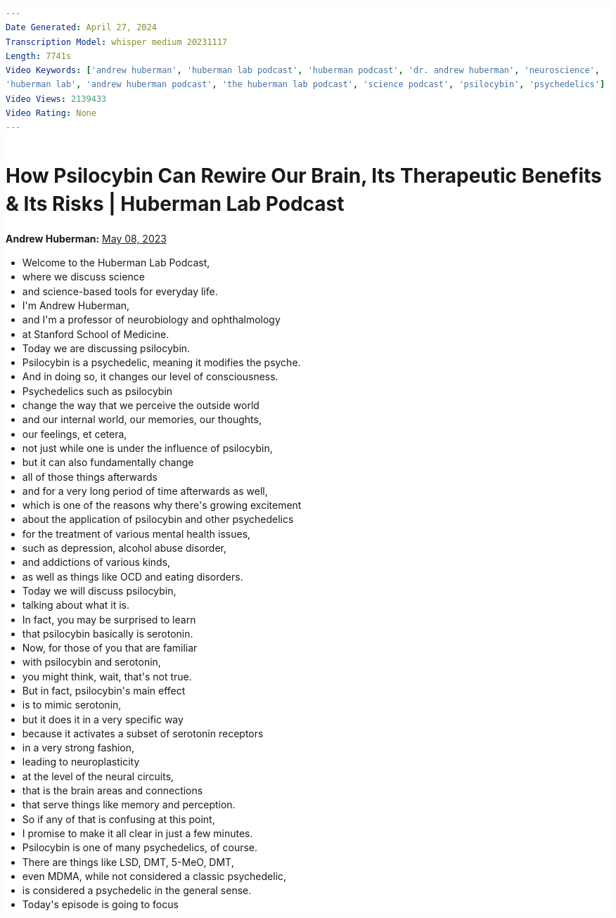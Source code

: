 ```yaml
---
Date Generated: April 27, 2024
Transcription Model: whisper medium 20231117
Length: 7741s
Video Keywords: ['andrew huberman', 'huberman lab podcast', 'huberman podcast', 'dr. andrew huberman', 'neuroscience', 'huberman lab', 'andrew huberman podcast', 'the huberman lab podcast', 'science podcast', 'psilocybin', 'psychedelics']
Video Views: 2139433
Video Rating: None
---
```


# How Psilocybin Can Rewire Our Brain, Its Therapeutic Benefits & Its Risks | Huberman Lab Podcast
**Andrew Huberman:** [May 08, 2023](https://www.youtube.com/watch?v=eIxVfln02Ss)
*  Welcome to the Huberman Lab Podcast,
*  where we discuss science
*  and science-based tools for everyday life.
*  I'm Andrew Huberman,
*  and I'm a professor of neurobiology and ophthalmology
*  at Stanford School of Medicine.
*  Today we are discussing psilocybin.
*  Psilocybin is a psychedelic, meaning it modifies the psyche.
*  And in doing so, it changes our level of consciousness.
*  Psychedelics such as psilocybin
*  change the way that we perceive the outside world
*  and our internal world, our memories, our thoughts,
*  our feelings, et cetera,
*  not just while one is under the influence of psilocybin,
*  but it can also fundamentally change
*  all of those things afterwards
*  and for a very long period of time afterwards as well,
*  which is one of the reasons why there's growing excitement
*  about the application of psilocybin and other psychedelics
*  for the treatment of various mental health issues,
*  such as depression, alcohol abuse disorder,
*  and addictions of various kinds,
*  as well as things like OCD and eating disorders.
*  Today we will discuss psilocybin,
*  talking about what it is.
*  In fact, you may be surprised to learn
*  that psilocybin basically is serotonin.
*  Now, for those of you that are familiar
*  with psilocybin and serotonin,
*  you might think, wait, that's not true.
*  But in fact, psilocybin's main effect
*  is to mimic serotonin,
*  but it does it in a very specific way
*  because it activates a subset of serotonin receptors
*  in a very strong fashion,
*  leading to neuroplasticity
*  at the level of the neural circuits,
*  that is the brain areas and connections
*  that serve things like memory and perception.
*  So if any of that is confusing at this point,
*  I promise to make it all clear in just a few minutes.
*  Psilocybin is one of many psychedelics, of course.
*  There are things like LSD, DMT, 5-MeO, DMT,
*  even MDMA, while not considered a classic psychedelic,
*  is considered a psychedelic in the general sense.
*  Today's episode is going to focus